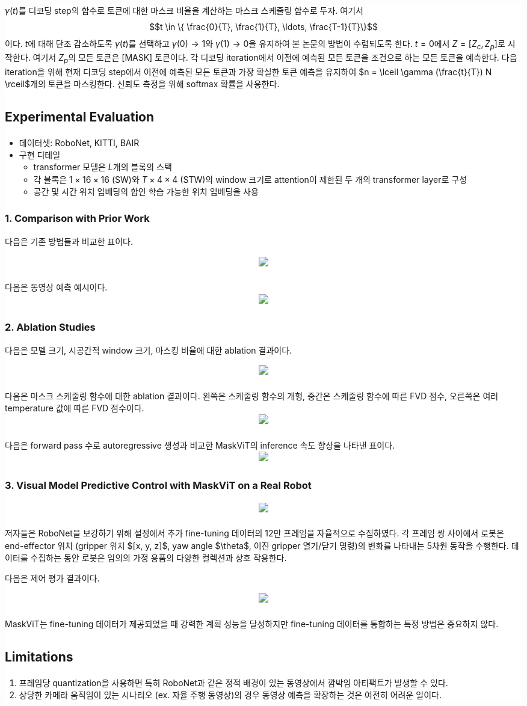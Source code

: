 $\gamma (t)$를 디코딩 step의 함수로 토큰에 대한 마스크 비율을 계산하는 마스크 스케줄링 함수로 두자. 여기서 $$t \in \{ \frac{0}{T}, \frac{1}{T}, \ldots, \frac{T-1}{T}\}$$이다. $t$에 대해 단조 감소하도록 $\gamma (t)$를 선택하고 $\gamma (0) \rightarrow 1$와 $\gamma (1) \rightarrow 0$을 유지하여 본 논문의 방법이 수렴되도록 한다. $t = 0$에서 $Z = [Z_c, Z_p]$로 시작한다. 여기서 $Z_p$의 모든 토큰은 [MASK] 토큰이다. 각 디코딩 iteration에서 이전에 예측된 모든 토큰을 조건으로 하는 모든 토큰을 예측한다. 다음 iteration을 위해 현재 디코딩 step에서 이전에 예측된 모든 토큰과 가장 확실한 토큰 예측을 유지하여 $n = \lceil \gamma (\frac{t}{T}) N \rceil$개의 토큰을 마스킹한다. 신뢰도 측정을 위해 softmax 확률을 사용한다.

## Experimental Evaluation
- 데이터셋: RoboNet, KITTI, BAIR
- 구현 디테일
  - transformer 모델은 $L$개의 블록의 스택 
  - 각 블록은 $1 \times 16 \times 16$ (SW)와 $T \times 4 \times 4$ (STW)의 window 크기로 attention이 제한된 두 개의 transformer layer로 구성 
  - 공간 및 시간 위치 임베딩의 합인 학습 가능한 위치 임베딩을 사용

### 1. Comparison with Prior Work
다음은 기존 방법들과 비교한 표이다.

<center><img src='{{"/assets/img/maskvit/maskvit-table1.webp" | relative_url}}' width="100%"></center>
<br>
다음은 동영상 예측 예시이다. 

<center><img src='{{"/assets/img/maskvit/maskvit-fig2.webp" | relative_url}}' width="80%"></center>

### 2. Ablation Studies
다음은 모델 크기, 시공간적 window 크기, 마스킹 비율에 대한 ablation 결과이다. 

<center><img src='{{"/assets/img/maskvit/maskvit-table2.webp" | relative_url}}' width="83%"></center>
<br>
다음은 마스크 스케줄링 함수에 대한 ablation 결과이다. 왼쪽은 스케줄링 함수의 개형, 중간은 스케줄링 함수에 따른 FVD 점수, 오른쪽은 여러 temperature 값에 따른 FVD 점수이다. 

<center><img src='{{"/assets/img/maskvit/maskvit-fig3.webp" | relative_url}}' width="100%"></center>
<br>
다음은 forward pass 수로 autoregressive 생성과 비교한 MaskViT의 inference 속도 향상을 나타낸 표이다. 

<center><img src='{{"/assets/img/maskvit/maskvit-table3.webp" | relative_url}}' width="60%"></center>

### 3. Visual Model Predictive Control with MaskViT on a Real Robot
<center><img src='{{"/assets/img/maskvit/maskvit-fig4.webp" | relative_url}}' width="70%"></center>
<br>
저자들은 RoboNet을 보강하기 위해 설정에서 추가 fine-tuning 데이터의 12만 프레임을 자율적으로 수집하였다. 각 프레임 쌍 사이에서 로봇은 end-effector 위치 (gripper 위치 $[x, y, z]$, yaw angle $\theta$, 이진 gripper 열기/닫기 명령)의 변화를 나타내는 5차원 동작을 수행한다. 데이터를 수집하는 동안 로봇은 임의의 가정 용품의 다양한 컬렉션과 상호 작용한다.

다음은 제어 평가 결과이다. 

<center><img src='{{"/assets/img/maskvit/maskvit-table4.webp" | relative_url}}' width="32%"></center>
<br>
MaskViT는 fine-tuning 데이터가 제공되었을 때 강력한 계획 성능을 달성하지만 fine-tuning 데이터를 통합하는 특정 방법은 중요하지 않다.

## Limitations
1. 프레임당 quantization을 사용하면 특히 RoboNet과 같은 정적 배경이 있는 동영상에서 깜박임 아티팩트가 발생할 수 있다. 
2. 상당한 카메라 움직임이 있는 시나리오 (ex. 자율 주행 동영상)의 경우 동영상 예측을 확장하는 것은 여전히 어려운 일이다. 